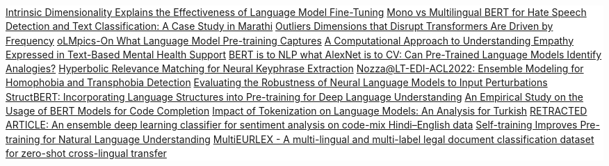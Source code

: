 <td><a href=https://www.semanticscholar.org/paper/e54ffc76d805c48660bb0fd20019ca82ac94ba0d>Intrinsic Dimensionality Explains the Effectiveness of Language Model Fine-Tuning</a></td>
</tr>
<tr>
<td><a href=https://www.semanticscholar.org/paper/96fb0630238edd4a40e3497236bce711cf66b3be>Mono vs Multilingual BERT for Hate Speech Detection and Text Classification: A Case Study in Marathi</a></td>
</tr>
<tr>
<td><a href=https://www.semanticscholar.org/paper/09171a3f87fcb94456eaabefc65731683374f983>Outliers Dimensions that Disrupt Transformers Are Driven by Frequency</a></td>
</tr>
<tr>
<td><a href=https://www.semanticscholar.org/paper/5e0cffc51e8b64a8f11326f955fa4b4f1803e3be>oLMpics-On What Language Model Pre-training Captures</a></td>
</tr>
<tr>
<td><a href=https://www.semanticscholar.org/paper/15c9bbc6de95fbff176b6cb76530785146da81eb>A Computational Approach to Understanding Empathy Expressed in Text-Based Mental Health Support</a></td>
</tr>
<tr>
<td><a href=https://www.semanticscholar.org/paper/465491b0507e107f248a8277ac17248c2ff8f915>BERT is to NLP what AlexNet is to CV: Can Pre-Trained Language Models Identify Analogies?</a></td>
</tr>
<tr>
<td><a href=https://www.semanticscholar.org/paper/64452abf42e272b64a45c9469775b728a72c6157>Hyperbolic Relevance Matching for Neural Keyphrase Extraction</a></td>
</tr>
<tr>
<td><a href=https://www.semanticscholar.org/paper/b1c0307b49e91fd639d65f0d2370eb4bc1f5bd5f>Nozza@LT-EDI-ACL2022: Ensemble Modeling for Homophobia and Transphobia Detection</a></td>
</tr>
<tr>
<td><a href=https://www.semanticscholar.org/paper/3b451fa663704f927e1ec602d7c0845a9826922d>Evaluating the Robustness of Neural Language Models to Input Perturbations</a></td>
</tr>
<tr>
<td><a href=https://www.semanticscholar.org/paper/d56c1fc337fb07ec004dc846f80582c327af717c>StructBERT: Incorporating Language Structures into Pre-training for Deep Language Understanding</a></td>
</tr>
<tr>
<td><a href=https://www.semanticscholar.org/paper/bec60a7f7d6e72a23a6d3d3c90a6936103c7873c>An Empirical Study on the Usage of BERT Models for Code Completion</a></td>
</tr>
<tr>
<td><a href=https://www.semanticscholar.org/paper/0de580957d23dd65e31b6c95e6bc5d15bc15c57d>Impact of Tokenization on Language Models: An Analysis for Turkish</a></td>
</tr>
<tr>
<td><a href=https://www.semanticscholar.org/paper/94c35b9784d1a37bf1cd5ae65db9315345ebfcb7>RETRACTED ARTICLE: An ensemble deep learning classifier for sentiment analysis on code-mix Hindi–English data</a></td>
</tr>
<tr>
<td><a href=https://www.semanticscholar.org/paper/a321d1ec561a23512a5aa687c0d89c971bb5687b>Self-training Improves Pre-training for Natural Language Understanding</a></td>
</tr>
<tr>
<td><a href=https://www.semanticscholar.org/paper/e8d84c7c098f087eb935ff5eee87e0e585d6c758>MultiEURLEX - A multi-lingual and multi-label legal document classification dataset for zero-shot cross-lingual transfer</a></td>
</tr>
<tr>